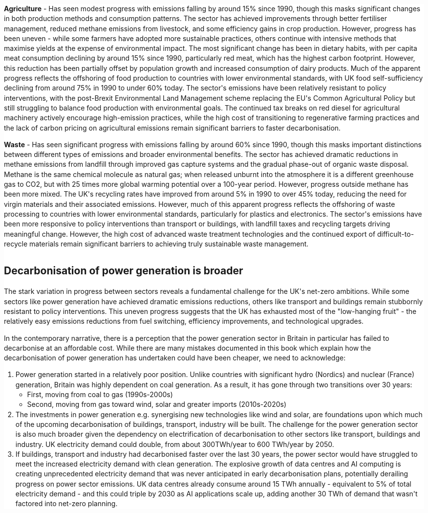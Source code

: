 **Agriculture** - Has seen modest progress with emissions falling by around 15% since 1990, though this masks significant changes in both production methods and consumption patterns. The sector has achieved improvements through better fertiliser management, reduced methane emissions from livestock, and some efficiency gains in crop production. However, progress has been uneven - while some farmers have adopted more sustainable practices, others continue with intensive methods that maximise yields at the expense of environmental impact. The most significant change has been in dietary habits, with per capita meat consumption declining by around 15% since 1990, particularly red meat, which has the highest carbon footprint. However, this reduction has been partially offset by population growth and increased consumption of dairy products. Much of the apparent progress reflects the offshoring of food production to countries with lower environmental standards, with UK food self-sufficiency declining from around 75% in 1990 to under 60% today. The sector's emissions have been relatively resistant to policy interventions, with the post-Brexit Environmental Land Management scheme replacing the EU's Common Agricultural Policy but still struggling to balance food production with environmental goals. The continued tax breaks on red diesel for agricultural machinery actively encourage high-emission practices, while the high cost of transitioning to regenerative farming practices and the lack of carbon pricing on agricultural emissions remain significant barriers to faster decarbonisation.

**Waste** - Has seen significant progress with emissions falling by around 60% since 1990, though this masks important distinctions between different types of emissions and broader environmental benefits. The sector has achieved dramatic reductions in methane emissions from landfill through improved gas capture systems and the gradual phase-out of organic waste disposal. Methane is the same chemical molecule as natural gas; when released unburnt into the atmosphere it is a different greenhouse gas to CO2, but with 25 times more global warming potential over a 100-year period. However, progress outside methane has been more mixed. The UK's recycling rates have improved from around 5% in 1990 to over 45% today, reducing the need for virgin materials and their associated emissions. However, much of this apparent progress reflects the offshoring of waste processing to countries with lower environmental standards, particularly for plastics and electronics. The sector's emissions have been more responsive to policy interventions than transport or buildings, with landfill taxes and recycling targets driving meaningful change. However, the high cost of advanced waste treatment technologies and the continued export of difficult-to-recycle materials remain significant barriers to achieving truly sustainable waste management.

## Decarbonisation of power generation is broader

The stark variation in progress between sectors reveals a fundamental challenge for the UK's net-zero ambitions. While some sectors like power generation have achieved dramatic emissions reductions, others like transport and buildings remain stubbornly resistant to policy interventions. This uneven progress suggests that the UK has exhausted most of the "low-hanging fruit" - the relatively easy emissions reductions from fuel switching, efficiency improvements, and technological upgrades.

In the contemporary narrative, there is a perception that the power generation sector in Britain in particular has failed to decarbonise at an affordable cost. While there are many mistakes documented in this book which explain how the decarbonisation of power generation has undertaken could have been cheaper, we need to acknowledge:

1. Power generation started in a relatively poor position. Unlike countries with significant hydro (Nordics) and nuclear (France) generation, Britain was highly dependent on coal generation. As a result, it has gone through two transitions over 30 years:
   - First, moving from coal to gas (1990s-2000s)
   - Second, moving from gas toward wind, solar and greater imports (2010s-2020s)
2. The investments in power generation e.g. synergising new technologies like wind and solar, are foundations upon which much of the upcoming decarbonisation of buildings, transport, industry will be built. The challenge for the power generation sector is also much broader given the dependency on electrification of decarbonisation to other sectors like transport, buildings and industry. UK electricity demand could double, from about 300TWh/year to 600 TWh/year by 2050.
3. If buildings, transport and industry had decarbonised faster over the last 30 years, the power sector would have struggled to meet the increased electricity demand with clean generation. The explosive growth of data centres and AI computing is creating unprecedented electricity demand that was never anticipated in early decarbonisation plans, potentially derailing progress on power sector emissions. UK data centres already consume around 15 TWh annually - equivalent to 5% of total electricity demand - and this could triple by 2030 as AI applications scale up, adding another 30 TWh of demand that wasn't factored into net-zero planning.